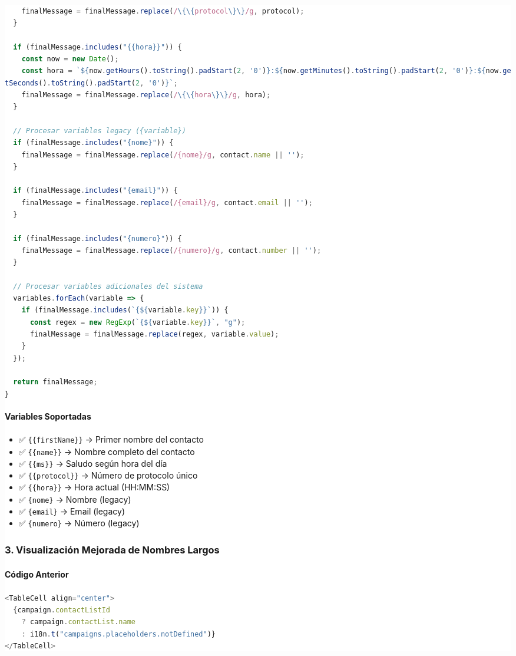 ```typescript
    finalMessage = finalMessage.replace(/\{\{protocol\}\}/g, protocol);
  }

  if (finalMessage.includes("{{hora}}")) {
    const now = new Date();
    const hora = `${now.getHours().toString().padStart(2, '0')}:${now.getMinutes().toString().padStart(2, '0')}:${now.getSeconds().toString().padStart(2, '0')}`;
    finalMessage = finalMessage.replace(/\{\{hora\}\}/g, hora);
  }

  // Procesar variables legacy ({variable})
  if (finalMessage.includes("{nome}")) {
    finalMessage = finalMessage.replace(/{nome}/g, contact.name || '');
  }

  if (finalMessage.includes("{email}")) {
    finalMessage = finalMessage.replace(/{email}/g, contact.email || '');
  }

  if (finalMessage.includes("{numero}")) {
    finalMessage = finalMessage.replace(/{numero}/g, contact.number || '');
  }

  // Procesar variables adicionales del sistema
  variables.forEach(variable => {
    if (finalMessage.includes(`{${variable.key}}`)) {
      const regex = new RegExp(`{${variable.key}}`, "g");
      finalMessage = finalMessage.replace(regex, variable.value);
    }
  });

  return finalMessage;
}
```

#### Variables Soportadas
- ✅ `{{firstName}}` → Primer nombre del contacto
- ✅ `{{name}}` → Nombre completo del contacto
- ✅ `{{ms}}` → Saludo según hora del día
- ✅ `{{protocol}}` → Número de protocolo único
- ✅ `{{hora}}` → Hora actual (HH:MM:SS)
- ✅ `{nome}` → Nombre (legacy)
- ✅ `{email}` → Email (legacy)
- ✅ `{numero}` → Número (legacy)

### 3. **Visualización Mejorada de Nombres Largos**

#### Código Anterior
```javascript
<TableCell align="center">
  {campaign.contactListId
    ? campaign.contactList.name
    : i18n.t("campaigns.placeholders.notDefined")}
</TableCell>
```
